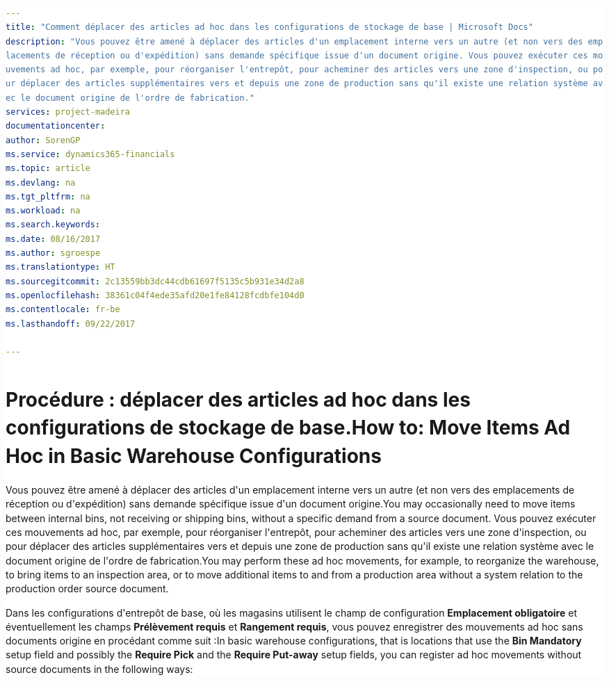 ```yaml
---
title: "Comment déplacer des articles ad hoc dans les configurations de stockage de base | Microsoft Docs"
description: "Vous pouvez être amené à déplacer des articles d'un emplacement interne vers un autre (et non vers des emplacements de réception ou d'expédition) sans demande spécifique issue d'un document origine. Vous pouvez exécuter ces mouvements ad hoc, par exemple, pour réorganiser l'entrepôt, pour acheminer des articles vers une zone d'inspection, ou pour déplacer des articles supplémentaires vers et depuis une zone de production sans qu'il existe une relation système avec le document origine de l'ordre de fabrication."
services: project-madeira
documentationcenter: 
author: SorenGP
ms.service: dynamics365-financials
ms.topic: article
ms.devlang: na
ms.tgt_pltfrm: na
ms.workload: na
ms.search.keywords: 
ms.date: 08/16/2017
ms.author: sgroespe
ms.translationtype: HT
ms.sourcegitcommit: 2c13559bb3dc44cdb61697f5135c5b931e34d2a8
ms.openlocfilehash: 38361c04f4ede35afd20e1fe84128fcdbfe104d0
ms.contentlocale: fr-be
ms.lasthandoff: 09/22/2017

---
```

# <a name="how-to-move-items-ad-hoc-in-basic-warehouse-configurations"></a><span data-ttu-id="43828-104">Procédure : déplacer des articles ad hoc dans les configurations de stockage de base.</span><span class="sxs-lookup"><span data-stu-id="43828-104">How to: Move Items Ad Hoc in Basic Warehouse Configurations</span></span>
<span data-ttu-id="43828-105">Vous pouvez être amené à déplacer des articles d'un emplacement interne vers un autre (et non vers des emplacements de réception ou d'expédition) sans demande spécifique issue d'un document origine.</span><span class="sxs-lookup"><span data-stu-id="43828-105">You may occasionally need to move items between internal bins, not receiving or shipping bins, without a specific demand from a source document.</span></span> <span data-ttu-id="43828-106">Vous pouvez exécuter ces mouvements ad hoc, par exemple, pour réorganiser l'entrepôt, pour acheminer des articles vers une zone d'inspection, ou pour déplacer des articles supplémentaires vers et depuis une zone de production sans qu'il existe une relation système avec le document origine de l'ordre de fabrication.</span><span class="sxs-lookup"><span data-stu-id="43828-106">You may perform these ad hoc movements, for example, to reorganize the warehouse, to bring items to an inspection area, or to move additional items to and from a production area without a system relation to the production order source document.</span></span>  

<span data-ttu-id="43828-107">Dans les configurations d'entrepôt de base, où les magasins utilisent le champ de configuration **Emplacement obligatoire** et éventuellement les champs **Prélèvement requis** et **Rangement requis**, vous pouvez enregistrer des mouvements ad hoc sans documents origine en procédant comme suit :</span><span class="sxs-lookup"><span data-stu-id="43828-107">In basic warehouse configurations, that is locations that use the **Bin Mandatory** setup field and possibly the **Require Pick** and the **Require Put-away** setup fields, you can register ad hoc movements without source documents in the following ways:</span></span>  
